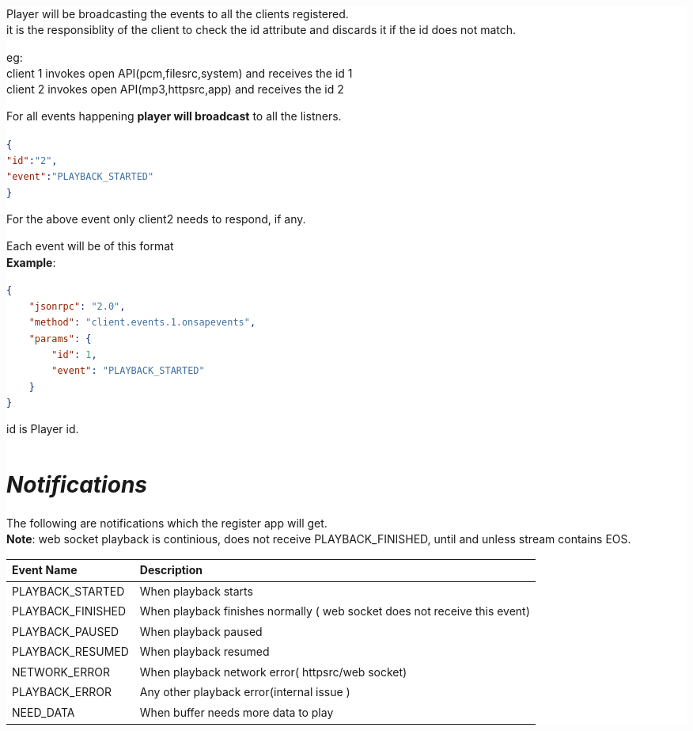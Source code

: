 Player will be broadcasting the events to all the clients registered.<br>
it is the responsiblity of the client to check the id attribute and discards it if the id does not match.<br>

eg:<br>
client 1 invokes open API(pcm,filesrc,system) and receives the id 1<br>
client 2 invokes open API(mp3,httpsrc,app) and receives the id 2<br>

For all events happening **player will broadcast** to all the listners.<br>
```json 
{
"id":"2",
"event":"PLAYBACK_STARTED"
}
```

For the above event only client2 needs to respond, if any. <br>

 Each event will be of this format<br>
  **Example**:
```json 
{
    "jsonrpc": "2.0",
    "method": "client.events.1.onsapevents",
    "params": {
        "id": 1,
		"event": "PLAYBACK_STARTED"
    }
} 
```
   id is Player id.
<a name="head.Notifications"></a>
# *Notifications*

 The following are notifications which the register app will get. <br>
 **Note**: web socket playback is continious, does not receive PLAYBACK_FINISHED, until and unless stream contains EOS.<br>

| Event Name| Description |
| :-------- | :-------- |
| PLAYBACK_STARTED| When playback starts  |
| PLAYBACK_FINISHED | When playback finishes normally ( web socket does not receive this event) |
| PLAYBACK_PAUSED| When playback paused
| PLAYBACK_RESUMED | When playback resumed |
| NETWORK_ERROR | When playback network error( httpsrc/web socket) |
| PLAYBACK_ERROR| Any other playback error(internal issue )|
| NEED_DATA|  When buffer needs more data to play|

 